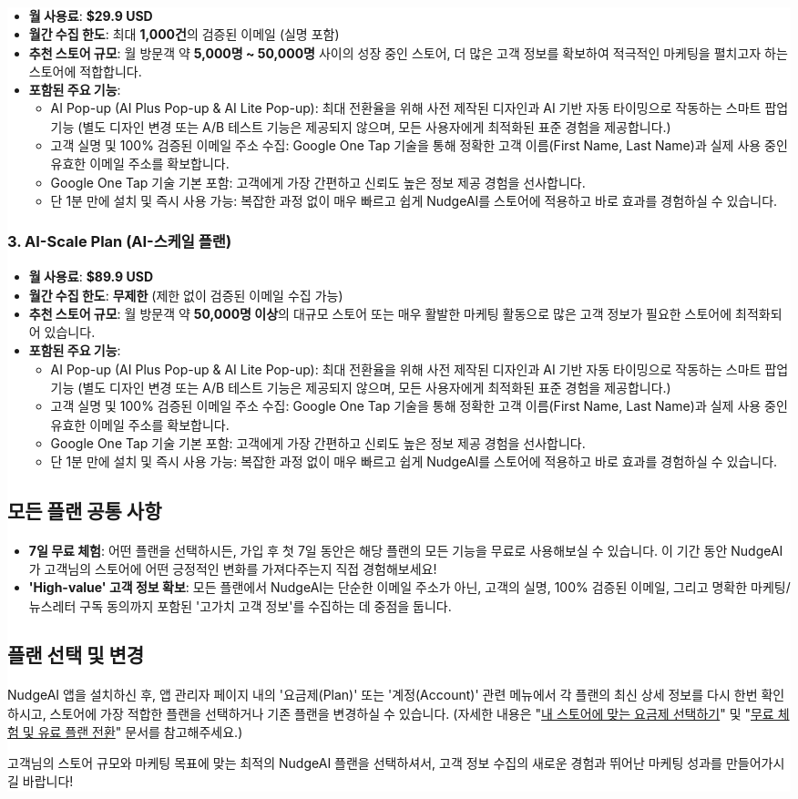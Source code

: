 *   **월 사용료**: **$29.9 USD**
*   **월간 수집 한도**: 최대 **1,000건**의 검증된 이메일 (실명 포함)
*   **추천 스토어 규모**: 월 방문객 약 **5,000명 ~ 50,000명** 사이의 성장 중인 스토어, 더 많은 고객 정보를 확보하여 적극적인 마케팅을 펼치고자 하는 스토어에 적합합니다.
*   **포함된 주요 기능**:
    *   AI Pop-up (AI Plus Pop-up & AI Lite Pop-up): 최대 전환율을 위해 사전 제작된 디자인과 AI 기반 자동 타이밍으로 작동하는 스마트 팝업 기능 (별도 디자인 변경 또는 A/B 테스트 기능은 제공되지 않으며, 모든 사용자에게 최적화된 표준 경험을 제공합니다.)
    *   고객 실명 및 100% 검증된 이메일 주소 수집: Google One Tap 기술을 통해 정확한 고객 이름(First Name, Last Name)과 실제 사용 중인 유효한 이메일 주소를 확보합니다.
    *   Google One Tap 기술 기본 포함: 고객에게 가장 간편하고 신뢰도 높은 정보 제공 경험을 선사합니다.
    *   단 1분 만에 설치 및 즉시 사용 가능: 복잡한 과정 없이 매우 빠르고 쉽게 NudgeAI를 스토어에 적용하고 바로 효과를 경험하실 수 있습니다.

### 3. AI-Scale Plan (AI-스케일 플랜)

*   **월 사용료**: **$89.9 USD**
*   **월간 수집 한도**: **무제한** (제한 없이 검증된 이메일 수집 가능)
*   **추천 스토어 규모**: 월 방문객 약 **50,000명 이상**의 대규모 스토어 또는 매우 활발한 마케팅 활동으로 많은 고객 정보가 필요한 스토어에 최적화되어 있습니다.
*   **포함된 주요 기능**:
    *   AI Pop-up (AI Plus Pop-up & AI Lite Pop-up): 최대 전환율을 위해 사전 제작된 디자인과 AI 기반 자동 타이밍으로 작동하는 스마트 팝업 기능 (별도 디자인 변경 또는 A/B 테스트 기능은 제공되지 않으며, 모든 사용자에게 최적화된 표준 경험을 제공합니다.)
    *   고객 실명 및 100% 검증된 이메일 주소 수집: Google One Tap 기술을 통해 정확한 고객 이름(First Name, Last Name)과 실제 사용 중인 유효한 이메일 주소를 확보합니다.
    *   Google One Tap 기술 기본 포함: 고객에게 가장 간편하고 신뢰도 높은 정보 제공 경험을 선사합니다.
    *   단 1분 만에 설치 및 즉시 사용 가능: 복잡한 과정 없이 매우 빠르고 쉽게 NudgeAI를 스토어에 적용하고 바로 효과를 경험하실 수 있습니다.

## 모든 플랜 공통 사항

*   **7일 무료 체험**: 어떤 플랜을 선택하시든, 가입 후 첫 7일 동안은 해당 플랜의 모든 기능을 무료로 사용해보실 수 있습니다. 이 기간 동안 NudgeAI가 고객님의 스토어에 어떤 긍정적인 변화를 가져다주는지 직접 경험해보세요!
*   **'High-value' 고객 정보 확보**: 모든 플랜에서 NudgeAI는 단순한 이메일 주소가 아닌, 고객의 실명, 100% 검증된 이메일, 그리고 명확한 마케팅/뉴스레터 구독 동의까지 포함된 '고가치 고객 정보'를 수집하는 데 중점을 둡니다.

## 플랜 선택 및 변경

NudgeAI 앱을 설치하신 후, 앱 관리자 페이지 내의 '요금제(Plan)' 또는 '계정(Account)' 관련 메뉴에서 각 플랜의 최신 상세 정보를 다시 한번 확인하시고, 스토어에 가장 적합한 플랜을 선택하거나 기존 플랜을 변경하실 수 있습니다. (자세한 내용은 "[내 스토어에 맞는 요금제 선택하기](choosing-your-plan.md)" 및 "[무료 체험 및 유료 플랜 전환](free-trial-paid-conversion.md)" 문서를 참고해주세요.)

고객님의 스토어 규모와 마케팅 목표에 맞는 최적의 NudgeAI 플랜을 선택하셔서, 고객 정보 수집의 새로운 경험과 뛰어난 마케팅 성과를 만들어가시길 바랍니다! 